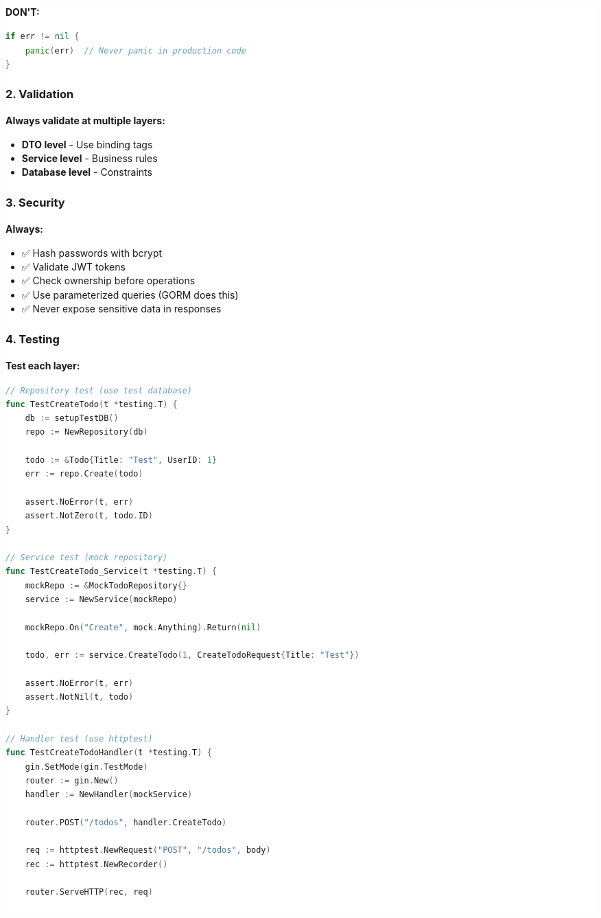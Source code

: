 **DON'T:**
```go
if err != nil {
    panic(err)  // Never panic in production code
}
```

### 2. Validation

**Always validate at multiple layers:**
- **DTO level** - Use binding tags
- **Service level** - Business rules
- **Database level** - Constraints

### 3. Security

**Always:**
- ✅ Hash passwords with bcrypt
- ✅ Validate JWT tokens
- ✅ Check ownership before operations
- ✅ Use parameterized queries (GORM does this)
- ✅ Never expose sensitive data in responses

### 4. Testing

**Test each layer:**
```go
// Repository test (use test database)
func TestCreateTodo(t *testing.T) {
    db := setupTestDB()
    repo := NewRepository(db)
    
    todo := &Todo{Title: "Test", UserID: 1}
    err := repo.Create(todo)
    
    assert.NoError(t, err)
    assert.NotZero(t, todo.ID)
}

// Service test (mock repository)
func TestCreateTodo_Service(t *testing.T) {
    mockRepo := &MockTodoRepository{}
    service := NewService(mockRepo)
    
    mockRepo.On("Create", mock.Anything).Return(nil)
    
    todo, err := service.CreateTodo(1, CreateTodoRequest{Title: "Test"})
    
    assert.NoError(t, err)
    assert.NotNil(t, todo)
}

// Handler test (use httptest)
func TestCreateTodoHandler(t *testing.T) {
    gin.SetMode(gin.TestMode)
    router := gin.New()
    handler := NewHandler(mockService)
    
    router.POST("/todos", handler.CreateTodo)
    
    req := httptest.NewRequest("POST", "/todos", body)
    rec := httptest.NewRecorder()
    
    router.ServeHTTP(rec, req)
    
```